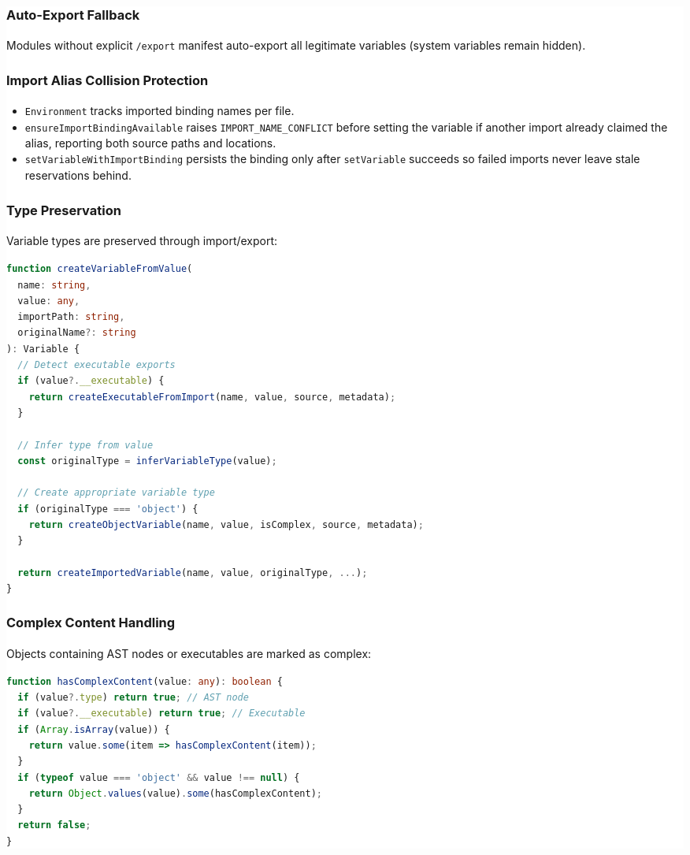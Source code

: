 ### Auto-Export Fallback

Modules without explicit `/export` manifest auto-export all legitimate variables (system variables remain hidden).

### Import Alias Collision Protection

- `Environment` tracks imported binding names per file.
- `ensureImportBindingAvailable` raises `IMPORT_NAME_CONFLICT` before setting the variable if another import already claimed the alias, reporting both source paths and locations.
- `setVariableWithImportBinding` persists the binding only after `setVariable` succeeds so failed imports never leave stale reservations behind.

### Type Preservation

Variable types are preserved through import/export:

```typescript
function createVariableFromValue(
  name: string,
  value: any,
  importPath: string,
  originalName?: string
): Variable {
  // Detect executable exports
  if (value?.__executable) {
    return createExecutableFromImport(name, value, source, metadata);
  }
  
  // Infer type from value
  const originalType = inferVariableType(value);
  
  // Create appropriate variable type
  if (originalType === 'object') {
    return createObjectVariable(name, value, isComplex, source, metadata);
  }
  
  return createImportedVariable(name, value, originalType, ...);
}
```

### Complex Content Handling

Objects containing AST nodes or executables are marked as complex:

```typescript
function hasComplexContent(value: any): boolean {
  if (value?.type) return true; // AST node
  if (value?.__executable) return true; // Executable
  if (Array.isArray(value)) {
    return value.some(item => hasComplexContent(item));
  }
  if (typeof value === 'object' && value !== null) {
    return Object.values(value).some(hasComplexContent);
  }
  return false;
}
```
